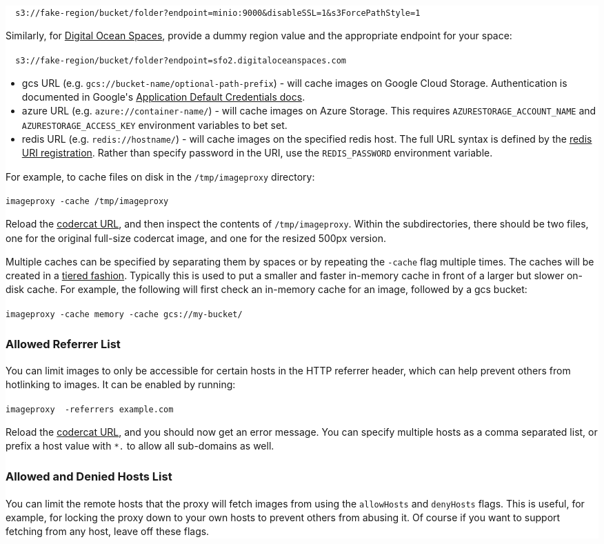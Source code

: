      s3://fake-region/bucket/folder?endpoint=minio:9000&disableSSL=1&s3ForcePathStyle=1

  Similarly, for [Digital Ocean Spaces](https://www.digitalocean.com/products/spaces/),
  provide a dummy region value and the appropriate endpoint for your space:

      s3://fake-region/bucket/folder?endpoint=sfo2.digitaloceanspaces.com

  [aws-options]: https://docs.aws.amazon.com/sdk-for-go/api/aws/#Config

- gcs URL (e.g. `gcs://bucket-name/optional-path-prefix`) - will cache images
  on Google Cloud Storage. Authentication is documented in Google's
  [Application Default Credentials
  docs](https://cloud.google.com/docs/authentication/production#providing_credentials_to_your_application).
- azure URL (e.g. `azure://container-name/`) - will cache images on
  Azure Storage. This requires `AZURESTORAGE_ACCOUNT_NAME` and
  `AZURESTORAGE_ACCESS_KEY` environment variables to bet set.
- redis URL (e.g. `redis://hostname/`) - will cache images on
  the specified redis host. The full URL syntax is defined by the [redis URI
  registration](https://www.iana.org/assignments/uri-schemes/prov/redis).
  Rather than specify password in the URI, use the `REDIS_PASSWORD`
  environment variable.

For example, to cache files on disk in the `/tmp/imageproxy` directory:

    imageproxy -cache /tmp/imageproxy

Reload the [codercat URL][], and then inspect the contents of
`/tmp/imageproxy`. Within the subdirectories, there should be two files, one
for the original full-size codercat image, and one for the resized 500px
version.

[codercat URL]: http://localhost:8080/500/https://octodex.github.com/images/codercat.jpg

Multiple caches can be specified by separating them by spaces or by repeating
the `-cache` flag multiple times. The caches will be created in a [tiered
fashion][]. Typically this is used to put a smaller and faster in-memory cache
in front of a larger but slower on-disk cache. For example, the following will
first check an in-memory cache for an image, followed by a gcs bucket:

    imageproxy -cache memory -cache gcs://my-bucket/

[tiered fashion]: https://godoc.org/github.com/die-net/lrucache/twotier

### Allowed Referrer List

You can limit images to only be accessible for certain hosts in the HTTP
referrer header, which can help prevent others from hotlinking to images. It can
be enabled by running:

    imageproxy  -referrers example.com

Reload the [codercat URL][], and you should now get an error message. You can
specify multiple hosts as a comma separated list, or prefix a host value with
`*.` to allow all sub-domains as well.

### Allowed and Denied Hosts List

You can limit the remote hosts that the proxy will fetch images from using the
`allowHosts` and `denyHosts` flags. This is useful, for example, for locking
the proxy down to your own hosts to prevent others from abusing it. Of course
if you want to support fetching from any host, leave off these flags.


[this post]: https://willnorris.com/2014/01/a-self-hosted-alternative-to-jetpacks-photon-service
[atmos/camo]: https://github.com/atmos/camo
[most recent major go releases]: https://golang.org/doc/devel/release.html
[.github/workflows/tests.yml]: ./.github/workflows/tests.yml
[optimize caching]: http://www.stevesouders.com/blog/2008/08/23/revving-filenames-dont-use-querystring/
[small-things]: https://willnorris.com/images/imageproxy/small-things.jpg
[judah-sheets]: https://judahnorris.com/images/judah-sheets.jpg
[material-animation]: https://willnorris.com/images/imageproxy/material-animations.gif
[signed codercat URL]: http://localhost:8080/500,sXyMwWKIC5JPCtlYOQ2f4yMBTqpjtUsfI67Sp7huXIYY=/https://octodex.github.com/images/codercat.jpg
[signature option]: https://godoc.org/willnorris.com/go/imageproxy#hdr-Signature